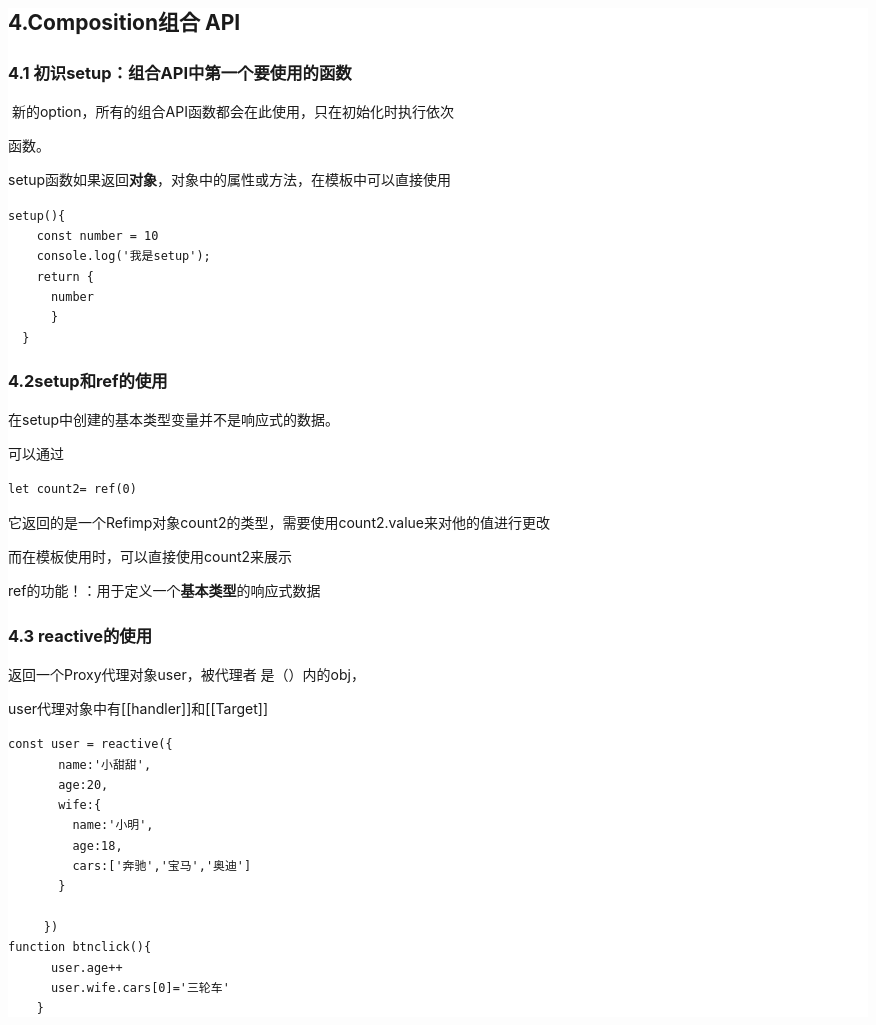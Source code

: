 ## 4.Composition组合 API

###   4.1 初识setup：组合API中第一个要使用的函数

​    新的option，所有的组合API函数都会在此使用，只在初始化时执行依次

函数。

​      setup函数如果返回**对象**，对象中的属性或方法，在模板中可以直接使用

```
setup(){
    const number = 10
    console.log('我是setup');
    return {
      number
      }
  }
```

### 4.2setup和ref的使用

在setup中创建的基本类型变量并不是响应式的数据。

可以通过

```
let count2= ref(0)
```

它返回的是一个Refimp对象count2的类型，需要使用count2.value来对他的值进行更改

而在模板使用时，可以直接使用count2来展示

ref的功能！：用于定义一个**基本类型**的响应式数据

### 4.3 reactive的使用

返回一个Proxy代理对象user，被代理者 是（）内的obj，

user代理对象中有[[handler]]和[[Target]]

```
const user = reactive({
       name:'小甜甜',
       age:20,
       wife:{
         name:'小明',
         age:18,
         cars:['奔驰','宝马','奥迪']
       }

     })
function btnclick(){
      user.age++
      user.wife.cars[0]='三轮车'
    }
```
